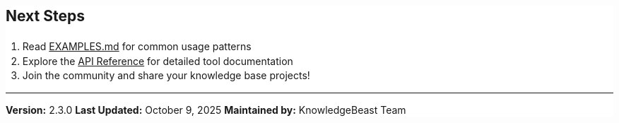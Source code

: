 ## Next Steps

1. Read [EXAMPLES.md](./EXAMPLES.md) for common usage patterns
2. Explore the [API Reference](../api-reference/) for detailed tool documentation
3. Join the community and share your knowledge base projects!

---

**Version:** 2.3.0
**Last Updated:** October 9, 2025
**Maintained by:** KnowledgeBeast Team
